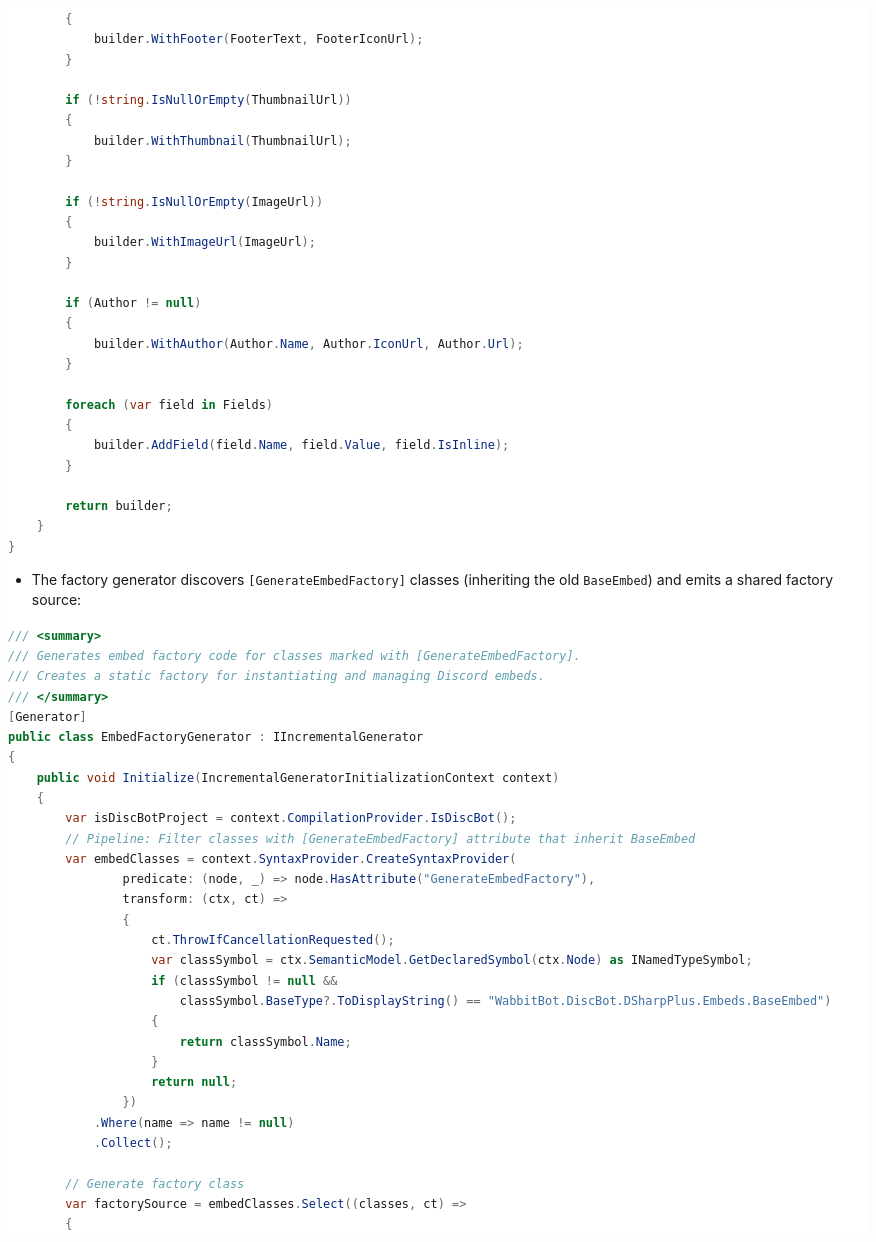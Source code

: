 ```csharp
        {
            builder.WithFooter(FooterText, FooterIconUrl);
        }

        if (!string.IsNullOrEmpty(ThumbnailUrl))
        {
            builder.WithThumbnail(ThumbnailUrl);
        }

        if (!string.IsNullOrEmpty(ImageUrl))
        {
            builder.WithImageUrl(ImageUrl);
        }

        if (Author != null)
        {
            builder.WithAuthor(Author.Name, Author.IconUrl, Author.Url);
        }

        foreach (var field in Fields)
        {
            builder.AddField(field.Name, field.Value, field.IsInline);
        }

        return builder;
    }
}
```

- The factory generator discovers `[GenerateEmbedFactory]` classes (inheriting the old `BaseEmbed`) and emits a shared factory source:
```csharp
/// <summary>
/// Generates embed factory code for classes marked with [GenerateEmbedFactory].
/// Creates a static factory for instantiating and managing Discord embeds.
/// </summary>
[Generator]
public class EmbedFactoryGenerator : IIncrementalGenerator
{
    public void Initialize(IncrementalGeneratorInitializationContext context)
    {
        var isDiscBotProject = context.CompilationProvider.IsDiscBot();
        // Pipeline: Filter classes with [GenerateEmbedFactory] attribute that inherit BaseEmbed
        var embedClasses = context.SyntaxProvider.CreateSyntaxProvider(
                predicate: (node, _) => node.HasAttribute("GenerateEmbedFactory"),
                transform: (ctx, ct) =>
                {
                    ct.ThrowIfCancellationRequested();
                    var classSymbol = ctx.SemanticModel.GetDeclaredSymbol(ctx.Node) as INamedTypeSymbol;
                    if (classSymbol != null &&
                        classSymbol.BaseType?.ToDisplayString() == "WabbitBot.DiscBot.DSharpPlus.Embeds.BaseEmbed")
                    {
                        return classSymbol.Name;
                    }
                    return null;
                })
            .Where(name => name != null)
            .Collect();

        // Generate factory class
        var factorySource = embedClasses.Select((classes, ct) =>
        {
```